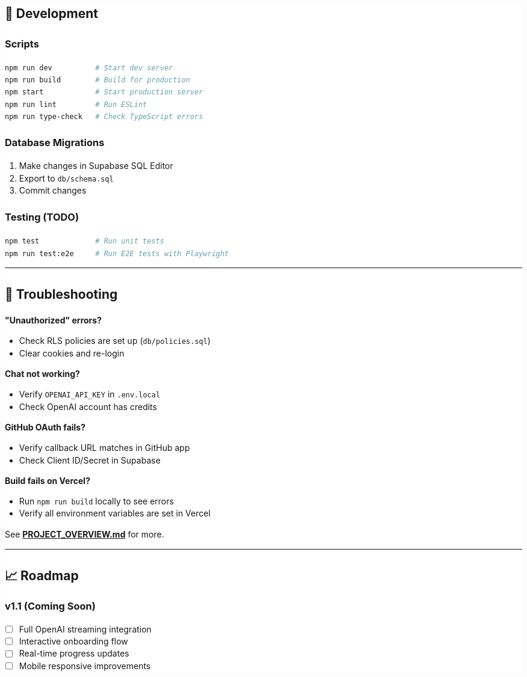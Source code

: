 ## 🧪 Development

### Scripts
```bash
npm run dev          # Start dev server
npm run build        # Build for production
npm start            # Start production server
npm run lint         # Run ESLint
npm run type-check   # Check TypeScript errors
```

### Database Migrations
1. Make changes in Supabase SQL Editor
2. Export to `db/schema.sql`
3. Commit changes

### Testing (TODO)
```bash
npm test             # Run unit tests
npm run test:e2e     # Run E2E tests with Playwright
```

---

## 🐛 Troubleshooting

**"Unauthorized" errors?**
- Check RLS policies are set up (`db/policies.sql`)
- Clear cookies and re-login

**Chat not working?**
- Verify `OPENAI_API_KEY` in `.env.local`
- Check OpenAI account has credits

**GitHub OAuth fails?**
- Verify callback URL matches in GitHub app
- Check Client ID/Secret in Supabase

**Build fails on Vercel?**
- Run `npm run build` locally to see errors
- Verify all environment variables are set in Vercel

See **[PROJECT_OVERVIEW.md](./PROJECT_OVERVIEW.md#-support--troubleshooting)** for more.

---

## 📈 Roadmap

### v1.1 (Coming Soon)
- [ ] Full OpenAI streaming integration
- [ ] Interactive onboarding flow
- [ ] Real-time progress updates
- [ ] Mobile responsive improvements
